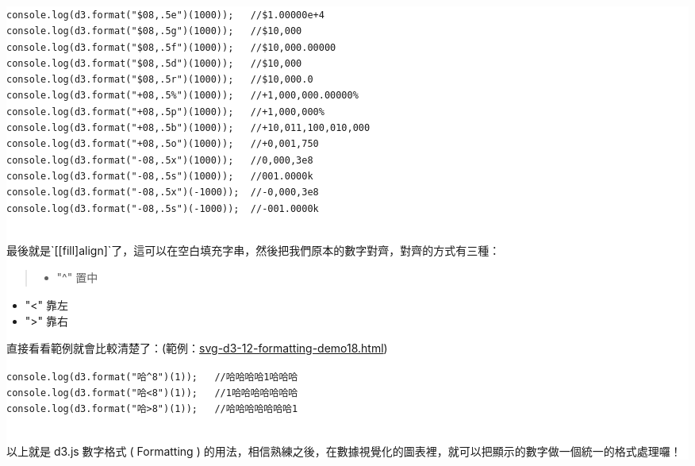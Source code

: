 	console.log(d3.format("$08,.5e")(1000));   //$1.00000e+4
	console.log(d3.format("$08,.5g")(1000));   //$10,000
	console.log(d3.format("$08,.5f")(1000));   //$10,000.00000
	console.log(d3.format("$08,.5d")(1000));   //$10,000
	console.log(d3.format("$08,.5r")(1000));   //$10,000.0
	console.log(d3.format("+08,.5%")(1000));   //+1,000,000.00000%
	console.log(d3.format("+08,.5p")(1000));   //+1,000,000%
	console.log(d3.format("+08,.5b")(1000));   //+10,011,100,010,000
	console.log(d3.format("+08,.5o")(1000));   //+0,001,750
	console.log(d3.format("-08,.5x")(1000));   //0,000,3e8	
	console.log(d3.format("-08,.5s")(1000));   //001.0000k
	console.log(d3.format("-08,.5x")(-1000));  //-0,000,3e8
	console.log(d3.format("-08,.5s")(-1000));  //-001.0000k

<br/>
最後就是`[[fill]align]`了，這可以在空白填充字串，然後把我們原本的數字對齊，對齊的方式有三種：

>- "^" 置中
- "<" 靠左
- ">" 靠右

直接看看範例就會比較清楚了：(範例：[svg-d3-12-formatting-demo18.html](/demo/201501/svg-d3-12-formatting-demo18.html))

	console.log(d3.format("哈^8")(1));   //哈哈哈哈1哈哈哈
	console.log(d3.format("哈<8")(1));   //1哈哈哈哈哈哈哈
	console.log(d3.format("哈>8")(1));   //哈哈哈哈哈哈哈1

<br/>
以上就是 d3.js 數字格式 ( Formatting ) 的用法，相信熟練之後，在數據視覺化的圖表裡，就可以把顯示的數字做一個統一的格式處理囉！ 

